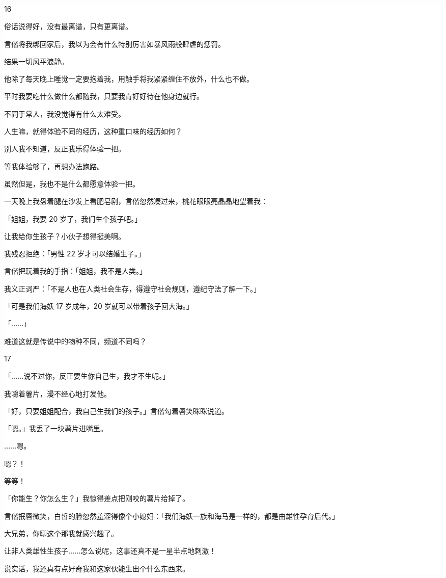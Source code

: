 16

俗话说得好，没有最离谱，只有更离谱。

言偕将我绑回家后，我以为会有什么特别厉害如暴风雨般肆虐的惩罚。

结果一切风平浪静。

他除了每天晚上睡觉一定要抱着我，用触手将我紧紧缠住不放外，什么也不做。

平时我要吃什么做什么都随我，只要我肯好好待在他身边就行。

不同于常人，我没觉得有什么太难受。

人生嘛，就得体验不同的经历，这种重口味的经历如何？

别人我不知道，反正我乐得体验一把。

等我体验够了，再想办法跑路。

虽然但是，我也不是什么都愿意体验一把。

一天晚上我盘着腿在沙发上看肥皂剧，言偕忽然凑过来，桃花眼眼亮晶晶地望着我：

「姐姐，我要 20 岁了，我们生个孩子吧。」

让我给你生孩子？小伙子想得挺美啊。

我残忍拒绝：「男性 22 岁才可以结婚生子。」

言偕把玩着我的手指：「姐姐，我不是人类。」

我义正词严：「不是人也在人类社会生存，得遵守社会规则，遵纪守法了解一下。」

「可是我们海妖 17 岁成年，20 岁就可以带着孩子回大海。」

「……」

难道这就是传说中的物种不同，频道不同吗？

17

「……说不过你，反正要生你自己生，我才不生呢。」

我嚼着薯片，漫不经心地打发他。

「好，只要姐姐配合，我自己生我们的孩子。」言偕勾着唇笑眯眯说道。

「嗯。」我丢了一块薯片进嘴里。

……嗯。

嗯？！

等等！

「你能生？你怎么生？」我惊得差点把刚咬的薯片给掉了。

言偕抿唇微笑，白皙的脸忽然羞涩得像个小媳妇：「我们海妖一族和海马是一样的，都是由雄性孕育后代。」

大兄弟，你聊这个那我就感兴趣了。

让非人类雄性生孩子……怎么说呢，这事还真不是一星半点地刺激！

说实话，我还真有点好奇我和这家伙能生出个什么东西来。
